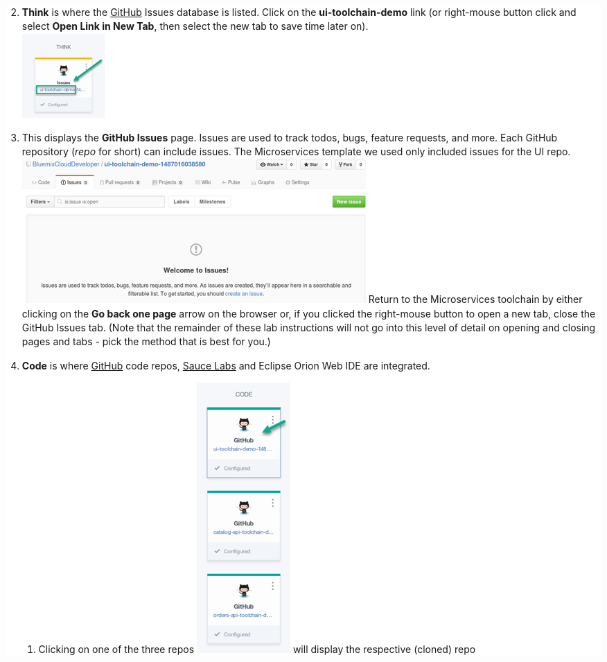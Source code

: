 2. **Think** is where the [GitHub](https://github.com/) Issues database is listed.  Click on the **ui-toolchain-demo** link (or right-mouse button click and select **Open Link in New Tab**, then select the new tab to save time later on).  
  ![GitHubIssue](screenshots/GitHubIssue.png)

3. This displays the **GitHub Issues** page.  Issues are used to track todos, bugs, feature requests, and more.  Each GitHub repository (_repo_ for short) can include issues.  The Microservices template we used only included issues for the UI repo.
  ![GitHubIssuePage](screenshots/GitHubIssuePage.png)
  Return to the Microservices toolchain by either clicking on the **Go back one page** arrow on the browser or, if you clicked the right-mouse button to open a new tab, close the GitHub Issues tab. (Note that the remainder of these lab instructions will not go into this level of detail on opening and closing pages and tabs - pick the method that is best for you.)

4. **Code** is where [GitHub](https://github.com/) code repos, [Sauce Labs](https://saucelabs.com/) and Eclipse Orion Web IDE are integrated.
   1. Clicking on one of the three repos
     ![ToolchainGitHub](screenshots/ToolchainGitHub.png)
   will display the respective (cloned) repo